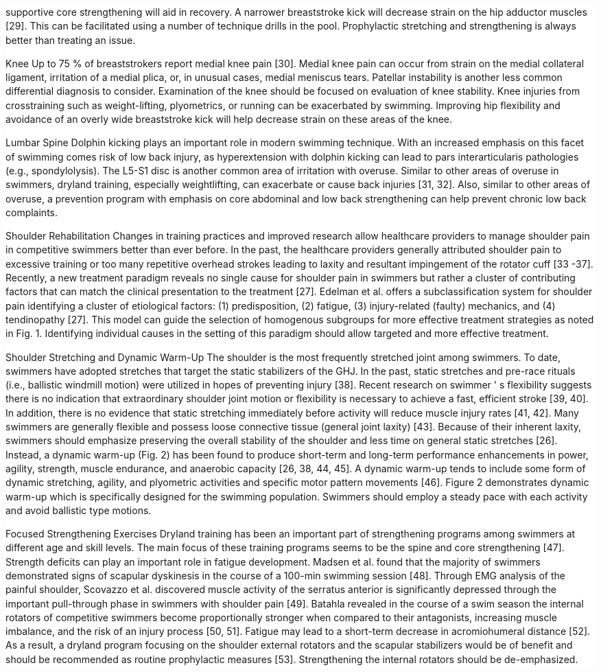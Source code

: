 

supportive core strengthening will aid in recovery. A narrower breaststroke kick will decrease strain on the hip adductor muscles [29]. This can be facilitated using a number of technique drills in the pool. Prophylactic stretching and strengthening is always better than treating an issue.

Knee Up to 75 % of breaststrokers report medial knee pain [30]. Medial knee pain can occur from strain on the medial collateral ligament, irritation of a medial plica, or, in unusual cases, medial meniscus tears. Patellar instability is another less common differential diagnosis to consider. Examination of the knee should be focused on evaluation of knee stability. Knee injuries from crosstraining such as weight-lifting, plyometrics, or running can be exacerbated by swimming. Improving hip flexibility and avoidance of an overly wide breaststroke kick will help decrease strain on these areas of the knee.

Lumbar Spine Dolphin kicking plays an important role in modern swimming technique. With an increased emphasis on this facet of swimming comes risk of low back injury, as hyperextension with dolphin kicking can lead to pars interarticularis pathologies (e.g., spondylolysis). The L5-S1 disc is another common area of irritation with overuse. Similar to other areas of overuse in swimmers, dryland training, especially weightlifting, can exacerbate or cause back injuries [31, 32]. Also, similar to other areas of overuse, a prevention program with emphasis on core abdominal and low back strengthening can help prevent chronic low back complaints.

Shoulder Rehabilitation Changes in training practices and improved research allow healthcare providers to manage shoulder pain in competitive swimmers better than ever before. In the past, the healthcare providers generally attributed shoulder pain to excessive training or too many repetitive overhead strokes leading to laxity and resultant impingement of the rotator cuff [33 -37]. Recently, a new treatment paradigm reveals no single cause for shoulder pain in swimmers but rather a cluster of contributing factors that can match the clinical presentation to the treatment [27]. Edelman et al. offers a subclassification system for shoulder pain identifying a cluster of etiological factors: (1) predisposition, (2) fatigue, (3) injury-related (faulty) mechanics, and (4) tendinopathy [27]. This model can guide the selection of homogenous subgroups for more effective treatment strategies as noted in Fig. 1. Identifying individual causes in the setting of this paradigm should allow targeted and more effective treatment.

Shoulder Stretching and Dynamic Warm-Up The shoulder is the most frequently stretched joint among swimmers. To date, swimmers have adopted stretches that target the static stabilizers of the GHJ. In the past, static stretches and pre-race rituals (i.e., ballistic windmill motion) were utilized in hopes of preventing injury [38]. Recent research on swimmer ' s flexibility suggests there is no indication that extraordinary shoulder joint motion or flexibility is necessary to achieve a fast, efficient stroke [39, 40]. In addition, there is no evidence that static stretching immediately before activity will reduce muscle injury rates [41, 42]. Many swimmers are generally flexible and possess loose connective tissue (general joint laxity) [43]. Because of their inherent laxity, swimmers should emphasize preserving the overall stability of the shoulder and less time on general static stretches [26]. Instead, a dynamic warm-up (Fig. 2) has been found to produce short-term and long-term performance enhancements in power, agility, strength, muscle endurance, and anaerobic capacity [26, 38, 44, 45]. A dynamic warm-up tends to include some form of dynamic stretching, agility, and plyometric activities and specific motor pattern movements [46]. Figure 2 demonstrates dynamic warm-up which is specifically designed for the swimming population. Swimmers should employ a steady pace with each activity and avoid ballistic type motions.

Focused Strengthening Exercises Dryland training has been an important part of strengthening programs among swimmers at different age and skill levels. The main focus of these training programs seems to be the spine and core strengthening [47]. Strength deficits can play an important role in fatigue development. Madsen et al. found that the majority of swimmers demonstrated signs of scapular dyskinesis in the course of a 100-min swimming session [48]. Through EMG analysis of the painful shoulder, Scovazzo et al. discovered muscle activity of the serratus anterior is significantly depressed through the important pull-through phase in swimmers with shoulder pain [49]. Batahla revealed in the course of a swim season the internal rotators of competitive swimmers become proportionally stronger when compared to their antagonists, increasing muscle imbalance, and the risk of an injury process [50, 51]. Fatigue may lead to a short-term decrease in acromiohumeral distance [52]. As a result, a dryland program focusing on the shoulder external rotators and the scapular stabilizers would be of benefit and should be recommended as routine prophylactic measures [53]. Strengthening the internal rotators should be de-emphasized.
